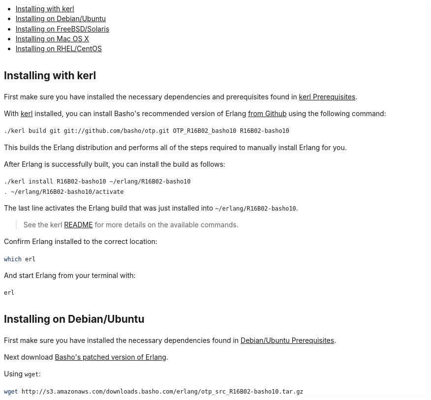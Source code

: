 * [Installing with kerl](#installing-with-kerl)
* [Installing on Debian/Ubuntu](#installing-on-debian-ubuntu)
* [Installing on FreeBSD/Solaris](#installing-on-freebsd-solaris)
* [Installing on Mac OS X](#installing-on-mac-os-x)
* [Installing on RHEL/CentOS](#installing-on-rhel-centos)

## Installing with kerl

First make sure you have installed the necessary dependencies and prerequisites found in [kerl Prerequisites](#kerl-prerequisites).

With [kerl](https://github.com/yrashk/kerl)  installed, you can install Basho's recommended version of
Erlang [from Github](https://github.com/basho/otp) using the following
command:

```bash
./kerl build git git://github.com/basho/otp.git OTP_R16B02_basho10 R16B02-basho10
```

This builds the Erlang distribution and performs all of the steps
required to manually install Erlang for you.

After Erlang is successfully built, you can install the build as follows:

```bash
./kerl install R16B02-basho10 ~/erlang/R16B02-basho10
. ~/erlang/R16B02-basho10/activate
```

The last line activates the Erlang build that was just installed into
`~/erlang/R16B02-basho10`.

> See the kerl [README](https://github.com/yrashk/kerl) for more details on the available commands.

Confirm Erlang installed to the correct location:

```bash
which erl
```

And start Erlang from your terminal with:

```bash
erl
```

## Installing on Debian/Ubuntu

First make sure you have installed the necessary dependencies found in [Debian/Ubuntu Prerequisites](#debian-ubuntu-prerequisites).

Next download [Basho's patched version of Erlang](http://s3.amazonaws.com/downloads.basho.com/erlang/otp_src_R16B02-basho10.tar.gz).

Using `wget`:

```bash
wget http://s3.amazonaws.com/downloads.basho.com/erlang/otp_src_R16B02-basho10.tar.gz
```
